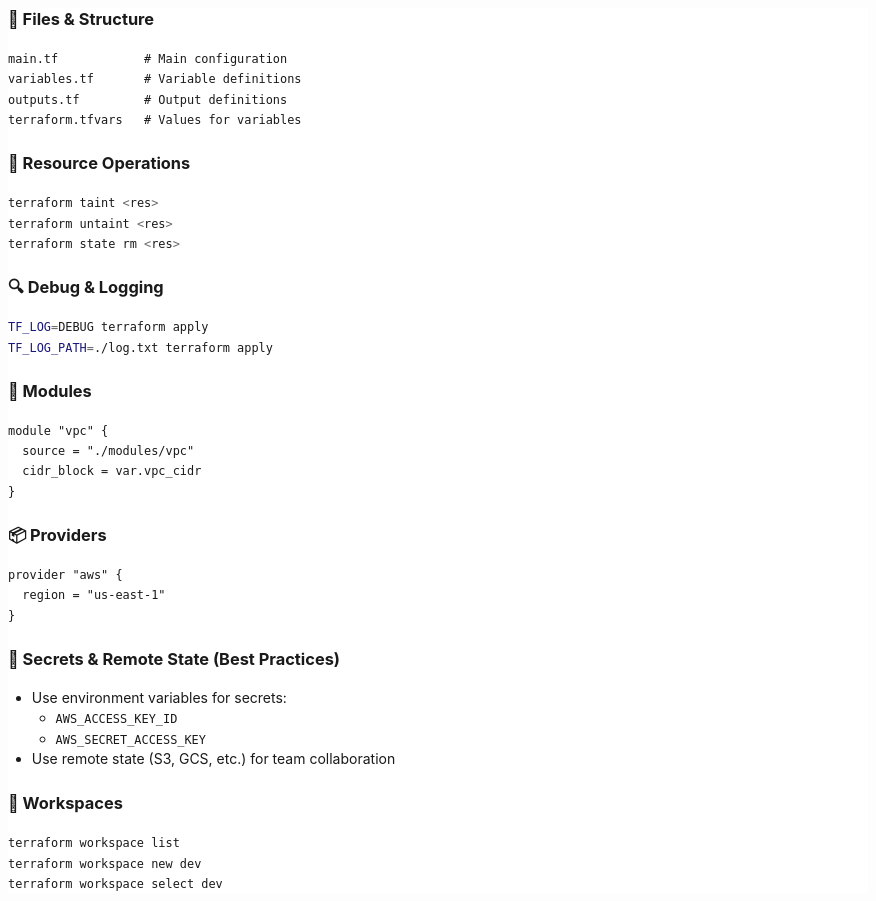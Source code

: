### 📁 Files & Structure

```
main.tf            # Main configuration
variables.tf       # Variable definitions
outputs.tf         # Output definitions
terraform.tfvars   # Values for variables
```

### 🔧 Resource Operations

```bash
terraform taint <res>
terraform untaint <res>
terraform state rm <res>
```

### 🔍 Debug & Logging

```bash
TF_LOG=DEBUG terraform apply
TF_LOG_PATH=./log.txt terraform apply
```

### 🧪 Modules

```hcl
module "vpc" {
  source = "./modules/vpc"
  cidr_block = var.vpc_cidr
}
```

### 📦 Providers

```hcl
provider "aws" {
  region = "us-east-1"
}
```

### 🔐 Secrets & Remote State (Best Practices)

- Use environment variables for secrets:
  - `AWS_ACCESS_KEY_ID`
  - `AWS_SECRET_ACCESS_KEY`
- Use remote state (S3, GCS, etc.) for team collaboration

### 🔁 Workspaces

```bash
terraform workspace list
terraform workspace new dev
terraform workspace select dev
```
